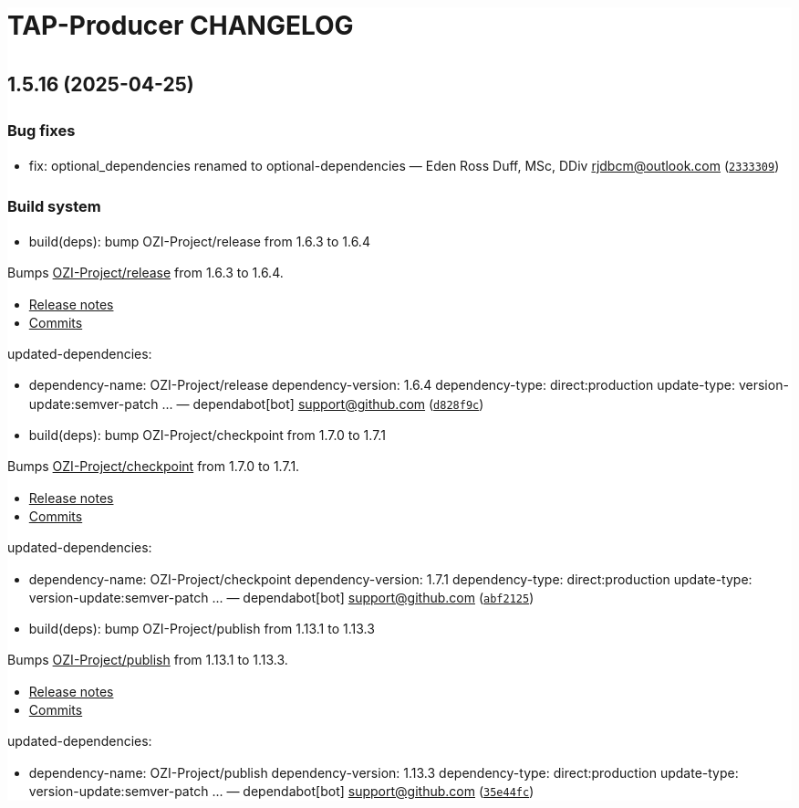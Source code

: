 # TAP-Producer CHANGELOG
## 1.5.16 (2025-04-25)


### Bug fixes


* fix: optional_dependencies renamed to optional-dependencies — Eden Ross Duff, MSc, DDiv <rjdbcm@outlook.com>
([`2333309`](https://github.com/OZI-Project/TAP-Producer/commit/2333309f9dd100ae94f9e71f71b47f5a34058bd0))


### Build system


* build(deps): bump OZI-Project/release from 1.6.3 to 1.6.4

Bumps [OZI-Project/release](https://github.com/ozi-project/release) from 1.6.3 to 1.6.4.
- [Release notes](https://github.com/ozi-project/release/releases)
- [Commits](https://github.com/ozi-project/release/compare/1.6.3...1.6.4)


updated-dependencies:
- dependency-name: OZI-Project/release
  dependency-version: 1.6.4
  dependency-type: direct:production
  update-type: version-update:semver-patch
... — dependabot[bot] <support@github.com>
([`d828f9c`](https://github.com/OZI-Project/TAP-Producer/commit/d828f9c1499e1d16b81b6163197f21fae3d1735b))

* build(deps): bump OZI-Project/checkpoint from 1.7.0 to 1.7.1

Bumps [OZI-Project/checkpoint](https://github.com/ozi-project/checkpoint) from 1.7.0 to 1.7.1.
- [Release notes](https://github.com/ozi-project/checkpoint/releases)
- [Commits](https://github.com/ozi-project/checkpoint/compare/1.7.0...1.7.1)


updated-dependencies:
- dependency-name: OZI-Project/checkpoint
  dependency-version: 1.7.1
  dependency-type: direct:production
  update-type: version-update:semver-patch
... — dependabot[bot] <support@github.com>
([`abf2125`](https://github.com/OZI-Project/TAP-Producer/commit/abf21250370b64aae5a6e2a80b3b227106f1e798))

* build(deps): bump OZI-Project/publish from 1.13.1 to 1.13.3

Bumps [OZI-Project/publish](https://github.com/ozi-project/publish) from 1.13.1 to 1.13.3.
- [Release notes](https://github.com/ozi-project/publish/releases)
- [Commits](https://github.com/ozi-project/publish/compare/1.13.1...1.13.3)


updated-dependencies:
- dependency-name: OZI-Project/publish
  dependency-version: 1.13.3
  dependency-type: direct:production
  update-type: version-update:semver-patch
... — dependabot[bot] <support@github.com>
([`35e44fc`](https://github.com/OZI-Project/TAP-Producer/commit/35e44fcb1f37b486815ff0c4f4ec9423ff32056e))
